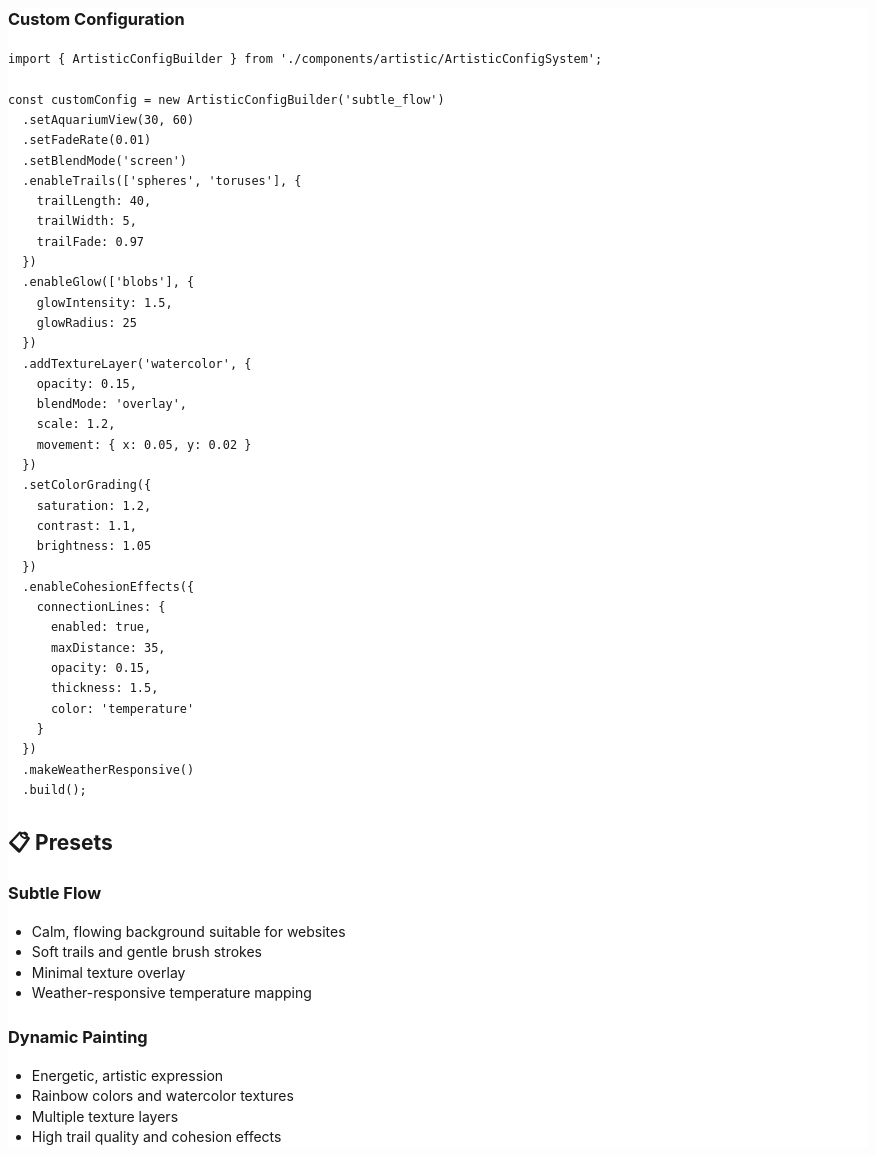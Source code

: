 ### Custom Configuration

```tsx
import { ArtisticConfigBuilder } from './components/artistic/ArtisticConfigSystem';

const customConfig = new ArtisticConfigBuilder('subtle_flow')
  .setAquariumView(30, 60)
  .setFadeRate(0.01)
  .setBlendMode('screen')
  .enableTrails(['spheres', 'toruses'], { 
    trailLength: 40, 
    trailWidth: 5, 
    trailFade: 0.97 
  })
  .enableGlow(['blobs'], { 
    glowIntensity: 1.5, 
    glowRadius: 25 
  })
  .addTextureLayer('watercolor', { 
    opacity: 0.15, 
    blendMode: 'overlay',
    scale: 1.2,
    movement: { x: 0.05, y: 0.02 }
  })
  .setColorGrading({ 
    saturation: 1.2, 
    contrast: 1.1, 
    brightness: 1.05 
  })
  .enableCohesionEffects({
    connectionLines: { 
      enabled: true, 
      maxDistance: 35, 
      opacity: 0.15, 
      thickness: 1.5, 
      color: 'temperature' 
    }
  })
  .makeWeatherResponsive()
  .build();
```

## 📋 Presets

### Subtle Flow
- Calm, flowing background suitable for websites
- Soft trails and gentle brush strokes
- Minimal texture overlay
- Weather-responsive temperature mapping

### Dynamic Painting
- Energetic, artistic expression
- Rainbow colors and watercolor textures
- Multiple texture layers
- High trail quality and cohesion effects
